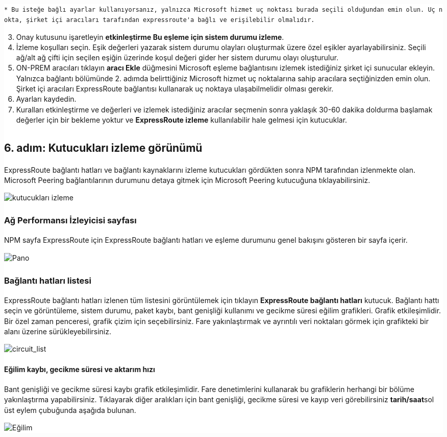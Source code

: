     * Bu isteğe bağlı ayarlar kullanıyorsanız, yalnızca Microsoft hizmet uç noktası burada seçili olduğundan emin olun. Uç nokta, şirket içi aracıları tarafından expressroute'a bağlı ve erişilebilir olmalıdır.
3. Onay kutusunu işaretleyin **etkinleştirme Bu eşleme için sistem durumu izleme**.
4. İzleme koşulları seçin. Eşik değerleri yazarak sistem durumu olayları oluşturmak üzere özel eşikler ayarlayabilirsiniz. Seçili ağ/alt ağ çifti için seçilen eşiğin üzerinde koşul değeri gider her sistem durumu olayı oluşturulur.
5. ON-PREM aracıları tıklayın **aracı Ekle** düğmesini Microsoft eşleme bağlantısını izlemek istediğiniz şirket içi sunucular ekleyin. Yalnızca bağlantı bölümünde 2. adımda belirttiğiniz Microsoft hizmet uç noktalarına sahip aracılara seçtiğinizden emin olun. Şirket içi aracıları ExpressRoute bağlantısı kullanarak uç noktaya ulaşabilmelidir olması gerekir.
6. Ayarları kaydedin.
7. Kuralları etkinleştirme ve değerleri ve izlemek istediğiniz aracılar seçmenin sonra yaklaşık 30-60 dakika doldurma başlamak değerler için bir bekleme yoktur ve **ExpressRoute izleme** kullanılabilir hale gelmesi için kutucuklar.

## <a name="explore"></a>6. adım: Kutucukları izleme görünümü

ExpressRoute bağlantı hatları ve bağlantı kaynaklarını izleme kutucukları gördükten sonra NPM tarafından izlenmekte olan. Microsoft Peering bağlantılarının durumunu detaya gitmek için Microsoft Peering kutucuğuna tıklayabilirsiniz.

![kutucukları izleme](./media/how-to-npm/15.png)

### <a name="dashboard"></a>Ağ Performansı İzleyicisi sayfası

NPM sayfa ExpressRoute için ExpressRoute bağlantı hatları ve eşleme durumunu genel bakışını gösteren bir sayfa içerir.

![Pano](./media/how-to-npm/dashboard.png)

### <a name="circuits"></a>Bağlantı hatları listesi

ExpressRoute bağlantı hatları izlenen tüm listesini görüntülemek için tıklayın **ExpressRoute bağlantı hatları** kutucuk. Bağlantı hattı seçin ve görüntüleme, sistem durumu, paket kaybı, bant genişliği kullanımı ve gecikme süresi eğilim grafikleri. Grafik etkileşimlidir. Bir özel zaman penceresi, grafik çizim için seçebilirsiniz. Fare yakınlaştırmak ve ayrıntılı veri noktaları görmek için grafikteki bir alanı üzerine sürükleyebilirsiniz.

![circuit_list](./media/how-to-npm/circuits.png)

#### <a name="trend"></a>Eğilim kaybı, gecikme süresi ve aktarım hızı

Bant genişliği ve gecikme süresi kaybı grafik etkileşimlidir. Fare denetimlerini kullanarak bu grafiklerin herhangi bir bölüme yakınlaştırma yapabilirsiniz. Tıklayarak diğer aralıkları için bant genişliği, gecikme süresi ve kayıp veri görebilirsiniz **tarih/saat**sol üst eylem çubuğunda aşağıda bulunan.

![Eğilim](./media/how-to-npm/16.png)
